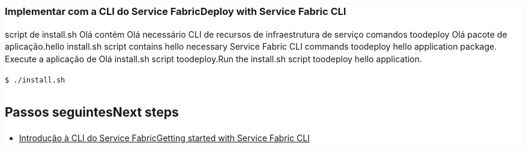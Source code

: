 ### <a name="deploy-with-service-fabric-cli"></a><span data-ttu-id="c76c7-165">Implementar com a CLI do Service Fabric</span><span class="sxs-lookup"><span data-stu-id="c76c7-165">Deploy with Service Fabric CLI</span></span>

<span data-ttu-id="c76c7-166">script de install.sh Olá contém Olá necessário CLI de recursos de infraestrutura de serviço comandos toodeploy Olá pacote de aplicação.</span><span class="sxs-lookup"><span data-stu-id="c76c7-166">hello install.sh script contains hello necessary Service Fabric CLI commands toodeploy hello application package.</span></span> <span data-ttu-id="c76c7-167">Execute a aplicação de Olá install.sh script toodeploy.</span><span class="sxs-lookup"><span data-stu-id="c76c7-167">Run the install.sh script toodeploy hello application.</span></span>

```bash
$ ./install.sh
```

## <a name="next-steps"></a><span data-ttu-id="c76c7-168">Passos seguintes</span><span class="sxs-lookup"><span data-stu-id="c76c7-168">Next steps</span></span>

* [<span data-ttu-id="c76c7-169">Introdução à CLI do Service Fabric</span><span class="sxs-lookup"><span data-stu-id="c76c7-169">Getting started with Service Fabric CLI</span></span>](service-fabric-cli.md)
